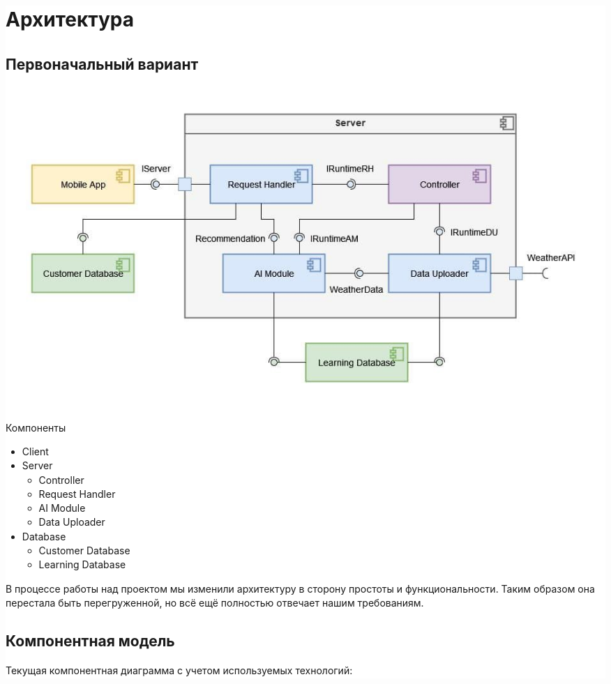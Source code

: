 Архитектура
===
Первоначальный вариант
---
![Компонентная модель](https://github.com/Alena-Vasileva/FarmerCyberAssistant/blob/main/img/Image_1.jpg)

Компоненты
+ Client
+ Server
  + Controller 
  + Request  Handler
  + AI Module
  + Data  Uploader
+  Database
   + Customer  Database
   + Learning  Database
  
В процессе работы над проектом мы изменили архитектуру в сторону простоты и функциональности. Таким образом она перестала быть перегруженной, но всё ещё полностью отвечает нашим требованиям.

Компонентная модель
--- 
Текущая компонентная диаграмма с учетом используемых технологий:  